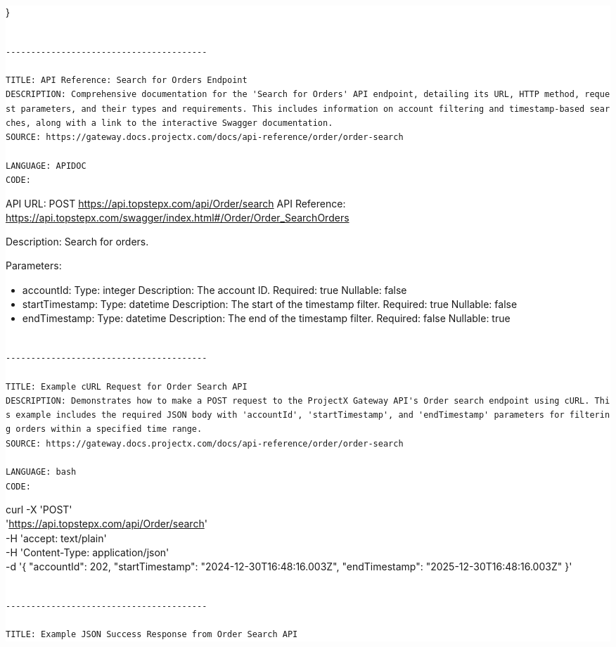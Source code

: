 }
```

----------------------------------------

TITLE: API Reference: Search for Orders Endpoint
DESCRIPTION: Comprehensive documentation for the 'Search for Orders' API endpoint, detailing its URL, HTTP method, request parameters, and their types and requirements. This includes information on account filtering and timestamp-based searches, along with a link to the interactive Swagger documentation.
SOURCE: https://gateway.docs.projectx.com/docs/api-reference/order/order-search

LANGUAGE: APIDOC
CODE:
```
API URL: POST https://api.topstepx.com/api/Order/search
API Reference: https://api.topstepx.com/swagger/index.html#/Order/Order_SearchOrders

Description: Search for orders.

Parameters:
- accountId:
    Type: integer
    Description: The account ID.
    Required: true
    Nullable: false
- startTimestamp:
    Type: datetime
    Description: The start of the timestamp filter.
    Required: true
    Nullable: false
- endTimestamp:
    Type: datetime
    Description: The end of the timestamp filter.
    Required: false
    Nullable: true
```

----------------------------------------

TITLE: Example cURL Request for Order Search API
DESCRIPTION: Demonstrates how to make a POST request to the ProjectX Gateway API's Order search endpoint using cURL. This example includes the required JSON body with 'accountId', 'startTimestamp', and 'endTimestamp' parameters for filtering orders within a specified time range.
SOURCE: https://gateway.docs.projectx.com/docs/api-reference/order/order-search

LANGUAGE: bash
CODE:
```
curl -X 'POST' \
  'https://api.topstepx.com/api/Order/search' \
  -H 'accept: text/plain' \
  -H 'Content-Type: application/json' \
  -d '{
    "accountId": 202,
    "startTimestamp": "2024-12-30T16:48:16.003Z",
    "endTimestamp": "2025-12-30T16:48:16.003Z"
  }'
```

----------------------------------------

TITLE: Example JSON Success Response from Order Search API
```